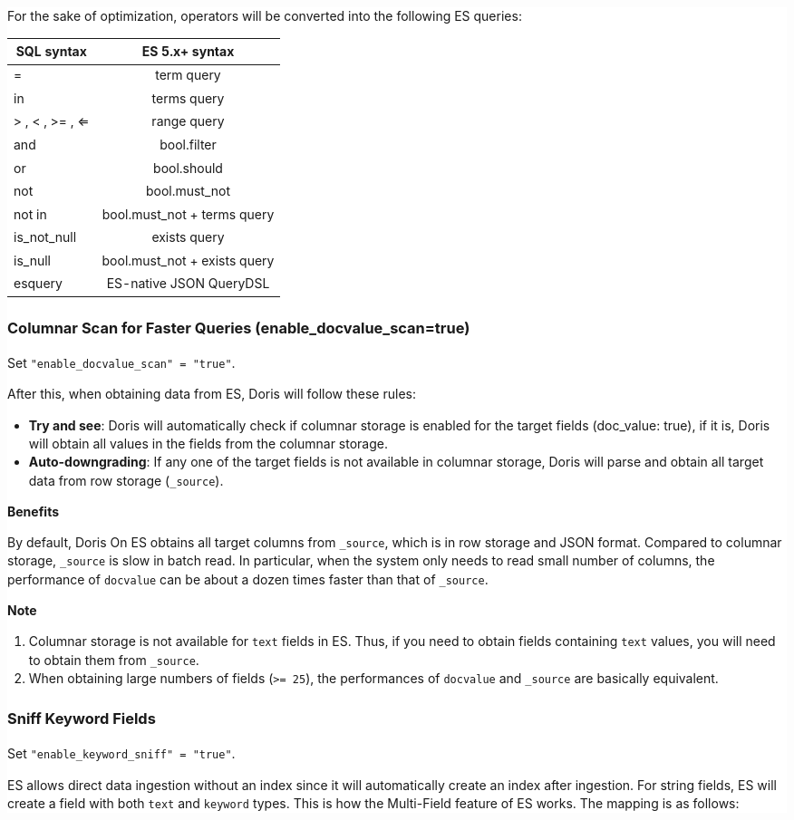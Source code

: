 For the sake of optimization, operators will be converted into the following ES queries:

| SQL syntax     |        ES 5.x+ syntax        |
| -------------- | :--------------------------: |
| =              |          term query          |
| in             |         terms query          |
| > , < , >= , ⇐ |         range query          |
| and            |         bool.filter          |
| or             |         bool.should          |
| not            |        bool.must_not         |
| not in         | bool.must_not + terms query  |
| is\_not\_null  |         exists query         |
| is\_null       | bool.must_not + exists query |
| esquery        |   ES-native JSON QueryDSL    |

### Columnar Scan for Faster Queries (enable\_docvalue\_scan=true)

Set  `"enable_docvalue_scan" = "true"`.

After this, when obtaining data from ES, Doris will follow these rules:  

* **Try and see**: Doris will automatically check if columnar storage is enabled for the target fields (doc_value: true), if it is, Doris will obtain all values in the fields from the columnar storage.
* **Auto-downgrading**: If any one of the target fields is not available in columnar storage, Doris will parse and obtain all target data from row storage (`_source`).

**Benefits**

By default, Doris On ES obtains all target columns from `_source`, which is in row storage and JSON format. Compared to columnar storage, `_source` is slow in batch read. In particular, when the system only needs to read small number of columns, the performance of  `docvalue`  can be about a dozen times faster than that of  `_source`.

**Note**

1. Columnar storage is not available for `text` fields in ES. Thus, if you need to obtain fields containing `text` values, you will need to obtain them from `_source`.
2. When obtaining large numbers of fields (`>= 25`), the performances of `docvalue`  and  `_source` are basically equivalent.

### Sniff Keyword Fields

Set  `"enable_keyword_sniff" = "true"`.

ES allows direct data ingestion without an index since it will automatically create an index after ingestion. For string fields, ES will create a field with both `text` and `keyword` types. This is how the Multi-Field feature of ES works. The mapping is as follows:

